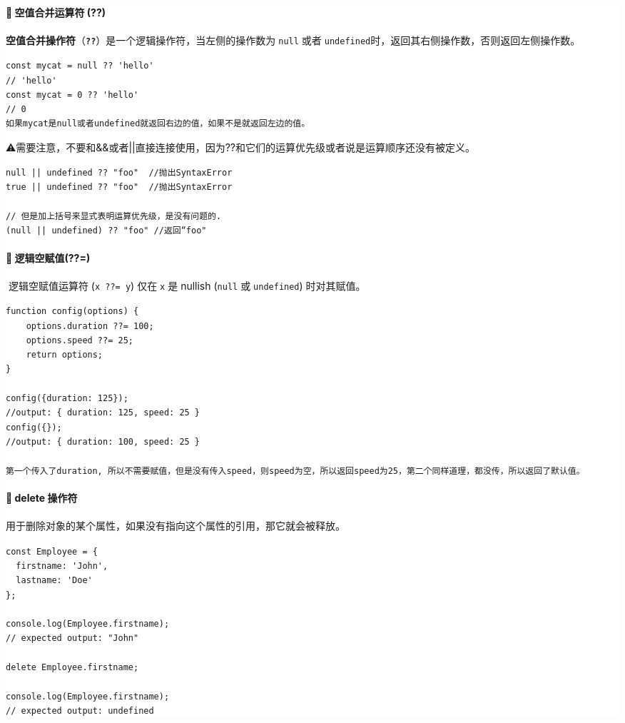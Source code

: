#### 	🔗 空值合并运算符 (??)

​	**空值合并操作符**（**`??`**）是一个逻辑操作符，当左侧的操作数为 `null` 或者 `undefined`时，返回其右侧操作数，否则返回左侧操作数。

```
const mycat = null ?? 'hello'
// 'hello'
const mycat = 0 ?? 'hello'
// 0
如果mycat是null或者undefined就返回右边的值，如果不是就返回左边的值。
```

​	⚠需要注意，不要和&&或者||直接连接使用，因为??和它们的运算优先级或者说是运算顺序还没有被定义。

```
null || undefined ?? "foo"  //抛出SyntaxError
true || undefined ?? "foo"  //抛出SyntaxError

// 但是加上括号来显式表明运算优先级，是没有问题的.
(null || undefined) ?? "foo" //返回“foo"
```

#### 	🔗 逻辑空赋值(??=)

​	逻辑空赋值运算符 (`x ??= y`) 仅在 `x` 是 nullish (`null` 或 `undefined`) 时对其赋值。

```
function config(options) {
	options.duration ??= 100;
	options.speed ??= 25;
	return options;
}

config({duration: 125}); 
//output: { duration: 125, speed: 25 }
config({});
//output: { duration: 100, speed: 25 }

第一个传入了duration, 所以不需要赋值，但是没有传入speed，则speed为空，所以返回speed为25，第二个同样道理，都没传，所以返回了默认值。
```

#### 	🔗 delete 操作符

​	用于删除对象的某个属性，如果没有指向这个属性的引用，那它就会被释放。

```
const Employee = {
  firstname: 'John',
  lastname: 'Doe'
};

console.log(Employee.firstname);
// expected output: "John"

delete Employee.firstname;

console.log(Employee.firstname);
// expected output: undefined
```
